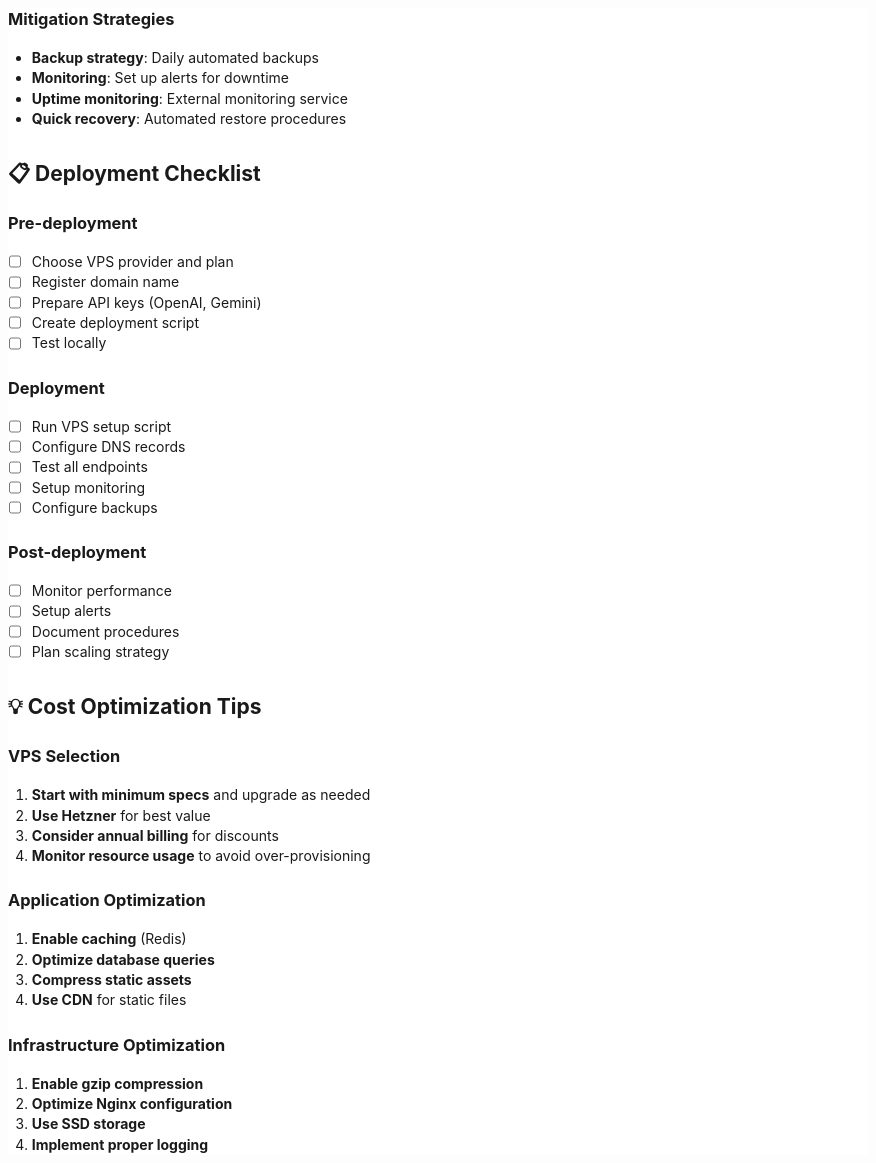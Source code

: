 ### **Mitigation Strategies**
- **Backup strategy**: Daily automated backups
- **Monitoring**: Set up alerts for downtime
- **Uptime monitoring**: External monitoring service
- **Quick recovery**: Automated restore procedures

## 📋 **Deployment Checklist**

### **Pre-deployment**
- [ ] Choose VPS provider and plan
- [ ] Register domain name
- [ ] Prepare API keys (OpenAI, Gemini)
- [ ] Create deployment script
- [ ] Test locally

### **Deployment**
- [ ] Run VPS setup script
- [ ] Configure DNS records
- [ ] Test all endpoints
- [ ] Setup monitoring
- [ ] Configure backups

### **Post-deployment**
- [ ] Monitor performance
- [ ] Setup alerts
- [ ] Document procedures
- [ ] Plan scaling strategy

## 💡 **Cost Optimization Tips**

### **VPS Selection**
1. **Start with minimum specs** and upgrade as needed
2. **Use Hetzner** for best value
3. **Consider annual billing** for discounts
4. **Monitor resource usage** to avoid over-provisioning

### **Application Optimization**
1. **Enable caching** (Redis)
2. **Optimize database queries**
3. **Compress static assets**
4. **Use CDN** for static files

### **Infrastructure Optimization**
1. **Enable gzip compression**
2. **Optimize Nginx configuration**
3. **Use SSD storage**
4. **Implement proper logging**
